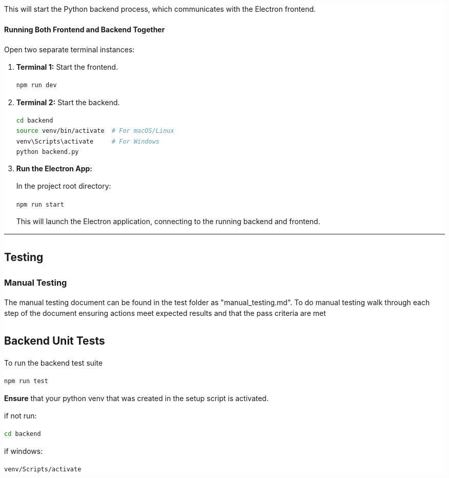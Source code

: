   This will start the Python backend process, which communicates with the Electron frontend.

#### Running Both Frontend and Backend Together

Open two separate terminal instances:

1. **Terminal 1:** Start the frontend.
   ```bash
   npm run dev
   ```

2. **Terminal 2:** Start the backend.
   ```bash
   cd backend
   source venv/bin/activate  # For macOS/Linux
   venv\Scripts\activate     # For Windows
   python backend.py
   ```

3. **Run the Electron App:**

   In the project root directory:
   ```bash
   npm run start
   ```

   This will launch the Electron application, connecting to the running backend and frontend.

---

## Testing

### Manual Testing

The manual testing document can be found in the test folder as "manual_testing.md". To do manual testing walk through each step of the document ensuring actions meet expected results and that the pass criteria are met

## Backend Unit Tests
To run the backend test suite

```bash
npm run test
```

**Ensure** that your python venv that was created in the setup script is activated.

if not run:

```bash
cd backend
```

if windows:
```bash
venv/Scripts/activate
```
